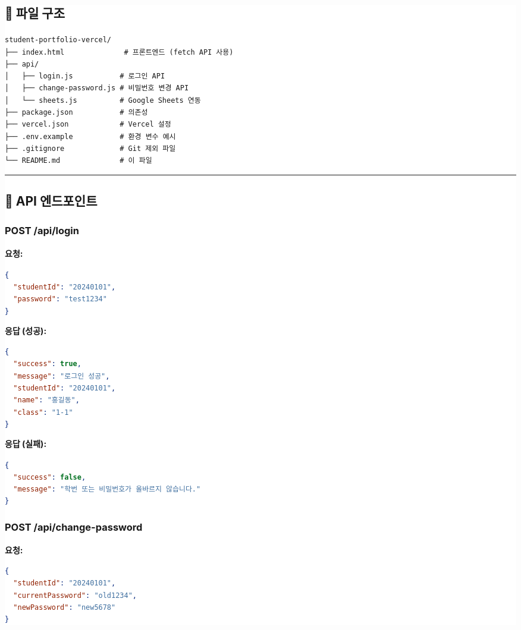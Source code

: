 ## 📁 파일 구조

```
student-portfolio-vercel/
├── index.html              # 프론트엔드 (fetch API 사용)
├── api/
│   ├── login.js           # 로그인 API
│   ├── change-password.js # 비밀번호 변경 API
│   └── sheets.js          # Google Sheets 연동
├── package.json           # 의존성
├── vercel.json            # Vercel 설정
├── .env.example           # 환경 변수 예시
├── .gitignore             # Git 제외 파일
└── README.md              # 이 파일
```

---

## 🔑 API 엔드포인트

### POST /api/login

**요청:**
```json
{
  "studentId": "20240101",
  "password": "test1234"
}
```

**응답 (성공):**
```json
{
  "success": true,
  "message": "로그인 성공",
  "studentId": "20240101",
  "name": "홍길동",
  "class": "1-1"
}
```

**응답 (실패):**
```json
{
  "success": false,
  "message": "학번 또는 비밀번호가 올바르지 않습니다."
}
```

### POST /api/change-password

**요청:**
```json
{
  "studentId": "20240101",
  "currentPassword": "old1234",
  "newPassword": "new5678"
}
```
